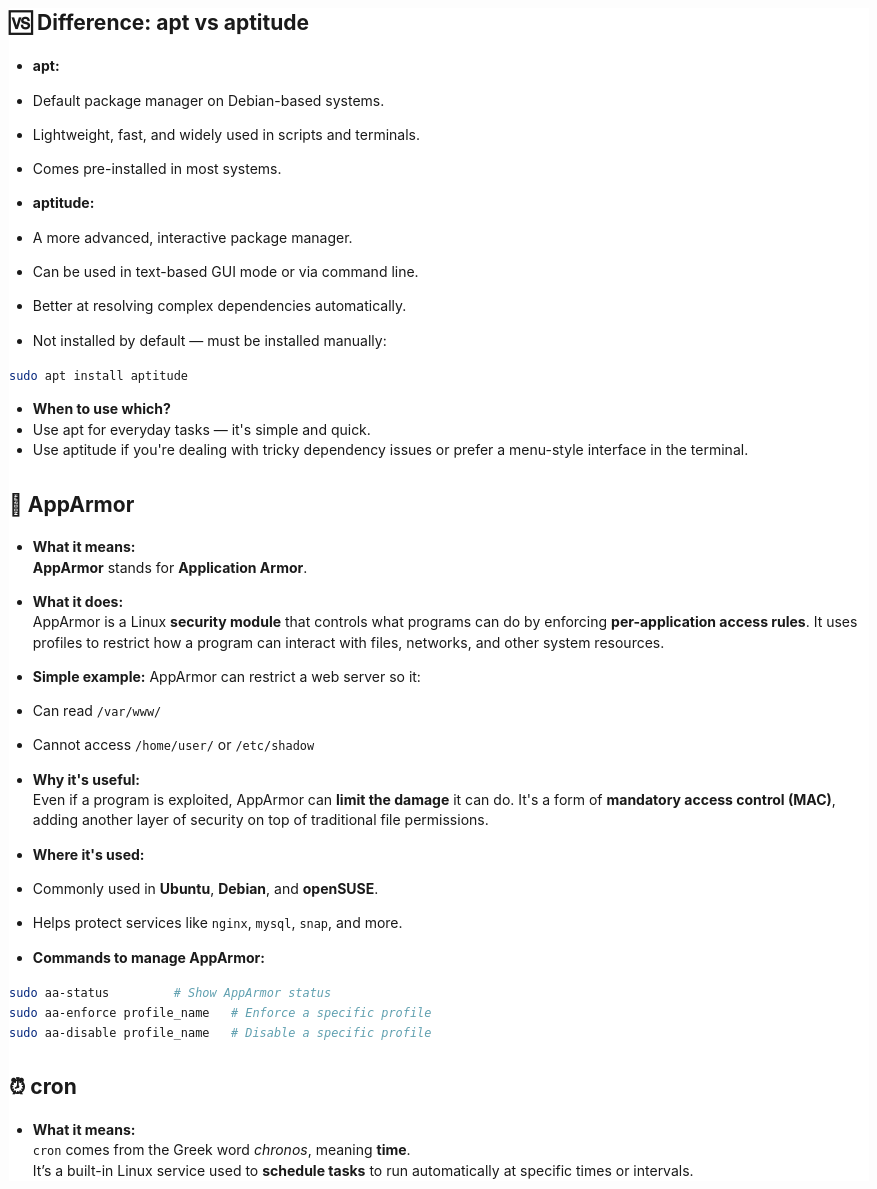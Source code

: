 ## 🆚 Difference: apt vs aptitude
- **apt:**

- Default package manager on Debian-based systems.
- Lightweight, fast, and widely used in scripts and terminals.
- Comes pre-installed in most systems.

- **aptitude:**
- A more advanced, interactive package manager.
- Can be used in text-based GUI mode or via command line.
- Better at resolving complex dependencies automatically.
- Not installed by default — must be installed manually:
```bash
sudo apt install aptitude
```
- **When to use which?**
- Use apt for everyday tasks — it's simple and quick.
- Use aptitude if you're dealing with tricky dependency issues or prefer a menu-style interface in the terminal.

## 🔐 AppArmor

- **What it means:**  
**AppArmor** stands for **Application Armor**.

- **What it does:**  
AppArmor is a Linux **security module** that controls what programs can do by enforcing **per-application access rules**. It uses profiles to restrict how a program can interact with files, networks, and other system resources.

- **Simple example:**
AppArmor can restrict a web server so it:
- Can read `/var/www/`
- Cannot access `/home/user/` or `/etc/shadow`

- **Why it's useful:**  
Even if a program is exploited, AppArmor can **limit the damage** it can do. It's a form of **mandatory access control (MAC)**, adding another layer of security on top of traditional file permissions.

- **Where it's used:**  
- Commonly used in **Ubuntu**, **Debian**, and **openSUSE**.
- Helps protect services like `nginx`, `mysql`, `snap`, and more.

- **Commands to manage AppArmor:**
```bash
sudo aa-status         # Show AppArmor status
sudo aa-enforce profile_name   # Enforce a specific profile
sudo aa-disable profile_name   # Disable a specific profile
```
## ⏰ cron

- **What it means:**  
`cron` comes from the Greek word *chronos*, meaning **time**.  
It’s a built-in Linux service used to **schedule tasks** to run automatically at specific times or intervals.
